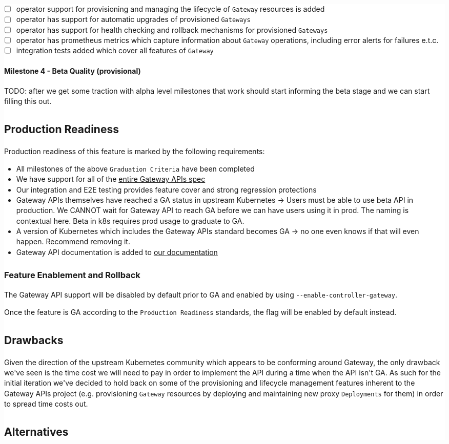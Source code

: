 - [ ] operator support for provisioning and managing the lifecycle of `Gateway` resources is added
- [ ] operator has support for automatic upgrades of provisioned `Gateways`
- [ ] operator has support for health checking and rollback mechanisms for provisioned `Gateways`
- [ ] operator has prometheus metrics which capture information about `Gateway` operations, including error alerts for failures e.t.c.
- [ ] integration tests added which cover all features of `Gateway`

#### Milestone 4 - Beta Quality (provisional)

TODO: after we get some traction with alpha level milestones that work should start informing the beta stage and we can start filling this out.

## Production Readiness

Production readiness of this feature is marked by the following requirements:

- All milestones of the above `Graduation Criteria` have been completed
- We have support for all of the [entire Gateway APIs spec][gateway-spec]
- Our integration and E2E testing provides feature cover and strong regression protections
- Gateway APIs themselves have reached a GA status in upstream Kubernetes -> Users must be able to use beta API in production. We CANNOT wait for Gateway API to reach GA before we can have users using it in prod. The naming is contextual here. Beta in k8s requires prod usage to graduate to GA. 
- A version of Kubernetes which includes the Gateway APIs standard becomes GA -> no one even knows if that will even happen. Recommend removing it.
- Gateway API documentation is added to [our documentation][kong-docs]

[gateway-spec]:https://gateway-api.sigs.k8s.io/v1alpha2/references/spec/
[kong-docs]:https://docs.konghq.com

### Feature Enablement and Rollback

The Gateway API support will be disabled by default prior to GA and enabled by using `--enable-controller-gateway`.

Once the feature is GA according to the `Production Readiness` standards, the flag will be enabled by default instead.

## Drawbacks

Given the direction of the upstream Kubernetes community which appears to be conforming around Gateway,
the only drawback we've seen is the time cost we will need to pay in order to implement the API during
a time when the API isn't GA. As such for the initial iteration we've decided to hold back on some of
the provisioning and lifecycle management features inherent to the Gateway APIs project (e.g. provisioning
`Gateway` resources by deploying and maintaining new proxy `Deployments` for them) in order to spread
time costs out.

## Alternatives
